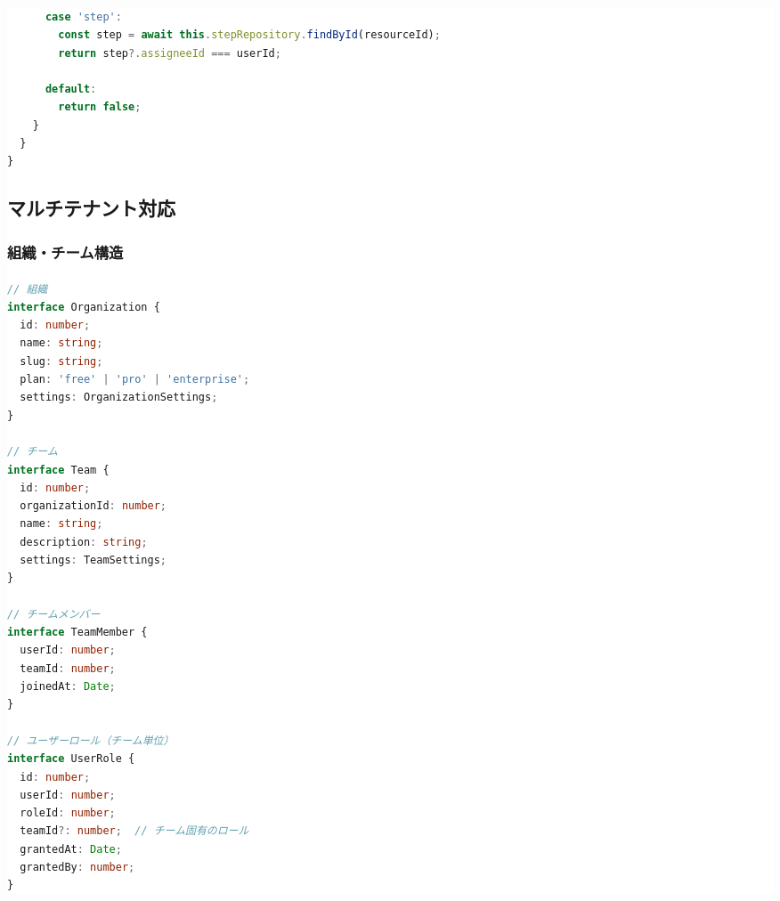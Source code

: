 ```typescript
      case 'step':
        const step = await this.stepRepository.findById(resourceId);
        return step?.assigneeId === userId;
      
      default:
        return false;
    }
  }
}
```

## マルチテナント対応

### 組織・チーム構造
```typescript
// 組織
interface Organization {
  id: number;
  name: string;
  slug: string;
  plan: 'free' | 'pro' | 'enterprise';
  settings: OrganizationSettings;
}

// チーム
interface Team {
  id: number;
  organizationId: number;
  name: string;
  description: string;
  settings: TeamSettings;
}

// チームメンバー
interface TeamMember {
  userId: number;
  teamId: number;
  joinedAt: Date;
}

// ユーザーロール（チーム単位）
interface UserRole {
  id: number;
  userId: number;
  roleId: number;
  teamId?: number;  // チーム固有のロール
  grantedAt: Date;
  grantedBy: number;
}
```
